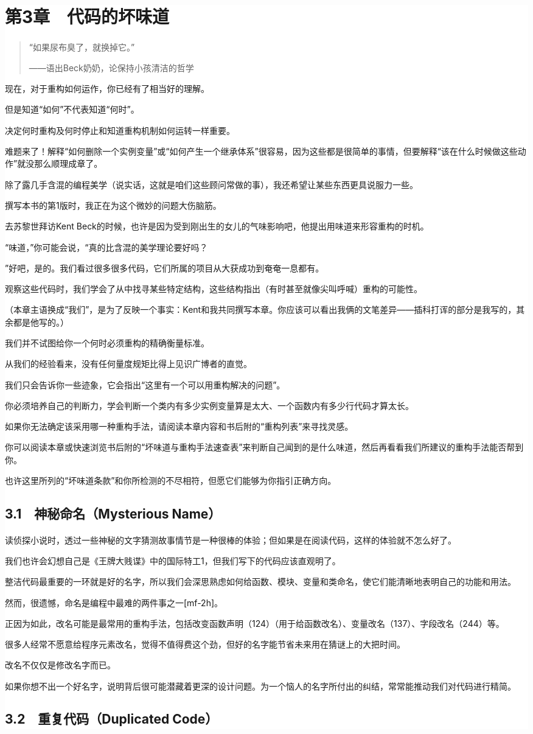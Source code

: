 # 第3章　代码的坏味道
> “如果尿布臭了，就换掉它。”
>
> ——语出Beck奶奶，论保持小孩清洁的哲学

现在，对于重构如何运作，你已经有了相当好的理解。

但是知道“如何”不代表知道“何时”。

决定何时重构及何时停止和知道重构机制如何运转一样重要。

难题来了！解释“如何删除一个实例变量”或“如何产生一个继承体系”很容易，因为这些都是很简单的事情，但要解释“该在什么时候做这些动作”就没那么顺理成章了。

除了露几手含混的编程美学（说实话，这就是咱们这些顾问常做的事），我还希望让某些东西更具说服力一些。

撰写本书的第1版时，我正在为这个微妙的问题大伤脑筋。

去苏黎世拜访Kent Beck的时候，也许是因为受到刚出生的女儿的气味影响吧，他提出用味道来形容重构的时机。

“味道，”你可能会说，“真的比含混的美学理论要好吗？

”好吧，是的。我们看过很多很多代码，它们所属的项目从大获成功到奄奄一息都有。

观察这些代码时，我们学会了从中找寻某些特定结构，这些结构指出（有时甚至就像尖叫呼喊）重构的可能性。

（本章主语换成“我们”，是为了反映一个事实：Kent和我共同撰写本章。你应该可以看出我俩的文笔差异——插科打诨的部分是我写的，其余都是他写的。）

我们并不试图给你一个何时必须重构的精确衡量标准。

从我们的经验看来，没有任何量度规矩比得上见识广博者的直觉。

我们只会告诉你一些迹象，它会指出“这里有一个可以用重构解决的问题”。

你必须培养自己的判断力，学会判断一个类内有多少实例变量算是太大、一个函数内有多少行代码才算太长。

如果你无法确定该采用哪一种重构手法，请阅读本章内容和书后附的“重构列表”来寻找灵感。

你可以阅读本章或快速浏览书后附的“坏味道与重构手法速查表”来判断自己闻到的是什么味道，然后再看看我们所建议的重构手法能否帮到你。

也许这里所列的“坏味道条款”和你所检测的不尽相符，但愿它们能够为你指引正确方向。

## 3.1　神秘命名（Mysterious Name）

读侦探小说时，透过一些神秘的文字猜测故事情节是一种很棒的体验；但如果是在阅读代码，这样的体验就不怎么好了。

我们也许会幻想自己是《王牌大贱谍》中的国际特工1，但我们写下的代码应该直观明了。

整洁代码最重要的一环就是好的名字，所以我们会深思熟虑如何给函数、模块、变量和类命名，使它们能清晰地表明自己的功能和用法。

然而，很遗憾，命名是编程中最难的两件事之一\[mf-2h\]。

正因为如此，改名可能是最常用的重构手法，包括改变函数声明（124）（用于给函数改名）、变量改名（137）、字段改名（244）等。

很多人经常不愿意给程序元素改名，觉得不值得费这个劲，但好的名字能节省未来用在猜谜上的大把时间。

改名不仅仅是修改名字而已。

如果你想不出一个好名字，说明背后很可能潜藏着更深的设计问题。为一个恼人的名字所付出的纠结，常常能推动我们对代码进行精简。

## 3.2　重复代码（Duplicated Code）
